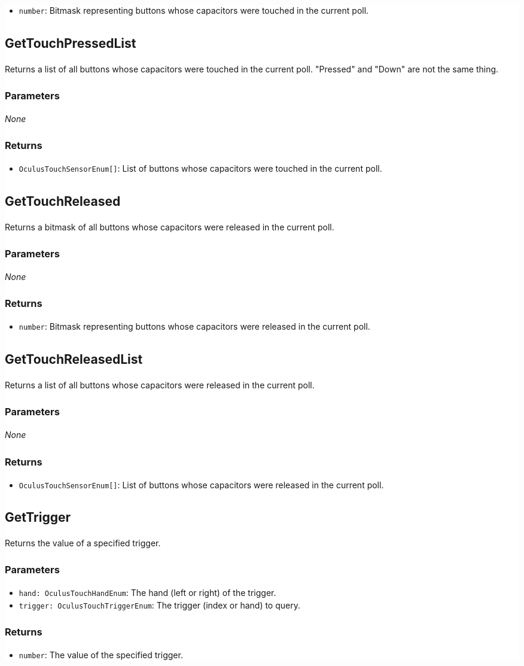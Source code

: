 - `number`: Bitmask representing buttons whose capacitors were touched in the current poll.

## GetTouchPressedList

Returns a list of all buttons whose capacitors were touched in the current poll. "Pressed" and "Down" are not the same thing.

### Parameters

_None_

### Returns

- `OculusTouchSensorEnum[]`: List of buttons whose capacitors were touched in the current poll.

## GetTouchReleased

Returns a bitmask of all buttons whose capacitors were released in the current poll.

### Parameters

_None_

### Returns

- `number`: Bitmask representing buttons whose capacitors were released in the current poll.

## GetTouchReleasedList

Returns a list of all buttons whose capacitors were released in the current poll.

### Parameters

_None_

### Returns

- `OculusTouchSensorEnum[]`: List of buttons whose capacitors were released in the current poll.

## GetTrigger

Returns the value of a specified trigger.

### Parameters

- `hand: OculusTouchHandEnum`: The hand (left or right) of the trigger.
- `trigger: OculusTouchTriggerEnum`: The trigger (index or hand) to query.

### Returns

- `number`: The value of the specified trigger.
